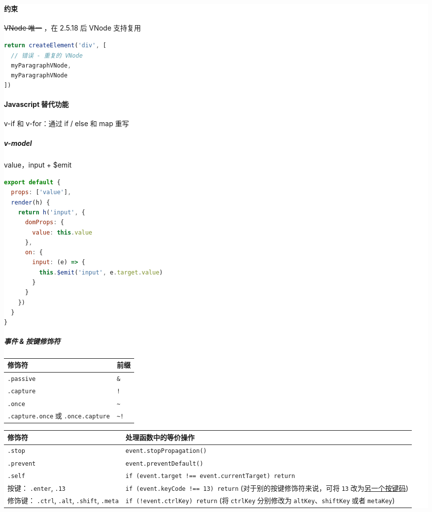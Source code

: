 #### 约束

~~VNode 唯一~~ ，在 2.5.18 后 VNode 支持复用

```js
return createElement('div', [
  // 错误 - 重复的 VNode
  myParagraphVNode,
  myParagraphVNode
])
```

#### Javascript 替代功能

v-if 和 v-for：通过 if / else 和 map 重写

##### v-model

value，input + $emit

```js
export default {
  props: ['value'],
  render(h) {
    return h('input', {
      domProps: {
        value: this.value
      },
      on: {
        input: (e) => {
          this.$emit('input', e.target.value)
        }
      }
    })
  }
}
```

##### 事件 & 按键修饰符

| 修饰符                             | 前缀 |
| :--------------------------------- | :--- |
| `.passive`                         | `&`  |
| `.capture`                         | `!`  |
| `.once`                            | `~`  |
| `.capture.once` 或 `.once.capture` | `~!` |

| 修饰符                                      | 处理函数中的等价操作                                                                                            |
| :------------------------------------------ | :-------------------------------------------------------------------------------------------------------------- |
| `.stop`                                     | `event.stopPropagation()`                                                                                       |
| `.prevent`                                  | `event.preventDefault()`                                                                                        |
| `.self`                                     | `if (event.target !== event.currentTarget) return`                                                              |
| 按键： `.enter`, `.13`                      | `if (event.keyCode !== 13) return` (对于别的按键修饰符来说，可将 `13` 改为[另一个按键码](http://keycode.info/)) |
| 修饰键： `.ctrl`, `.alt`, `.shift`, `.meta` | `if (!event.ctrlKey) return` (将 `ctrlKey` 分别修改为 `altKey`、`shiftKey` 或者 `metaKey`)                      |


[^1]: is 属性
[^2]: html 元素属性